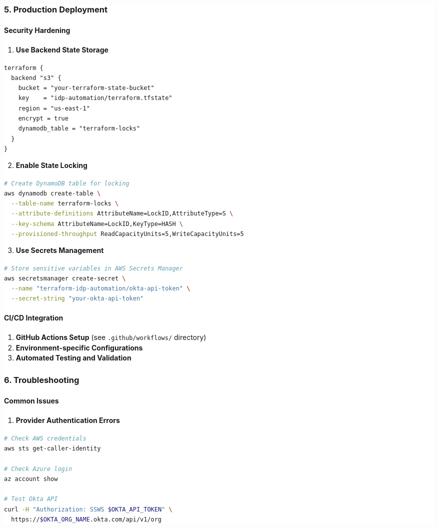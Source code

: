 ### 5. Production Deployment

#### Security Hardening

1. **Use Backend State Storage**
```hcl
terraform {
  backend "s3" {
    bucket = "your-terraform-state-bucket"
    key    = "idp-automation/terraform.tfstate"
    region = "us-east-1"
    encrypt = true
    dynamodb_table = "terraform-locks"
  }
}
```

2. **Enable State Locking**
```bash
# Create DynamoDB table for locking
aws dynamodb create-table \
  --table-name terraform-locks \
  --attribute-definitions AttributeName=LockID,AttributeType=S \
  --key-schema AttributeName=LockID,KeyType=HASH \
  --provisioned-throughput ReadCapacityUnits=5,WriteCapacityUnits=5
```

3. **Use Secrets Management**
```bash
# Store sensitive variables in AWS Secrets Manager
aws secretsmanager create-secret \
  --name "terraform-idp-automation/okta-api-token" \
  --secret-string "your-okta-api-token"
```

#### CI/CD Integration

1. **GitHub Actions Setup** (see `.github/workflows/` directory)
2. **Environment-specific Configurations**
3. **Automated Testing and Validation**

### 6. Troubleshooting

#### Common Issues

1. **Provider Authentication Errors**
```bash
# Check AWS credentials
aws sts get-caller-identity

# Check Azure login
az account show

# Test Okta API
curl -H "Authorization: SSWS $OKTA_API_TOKEN" \
  https://$OKTA_ORG_NAME.okta.com/api/v1/org
```
